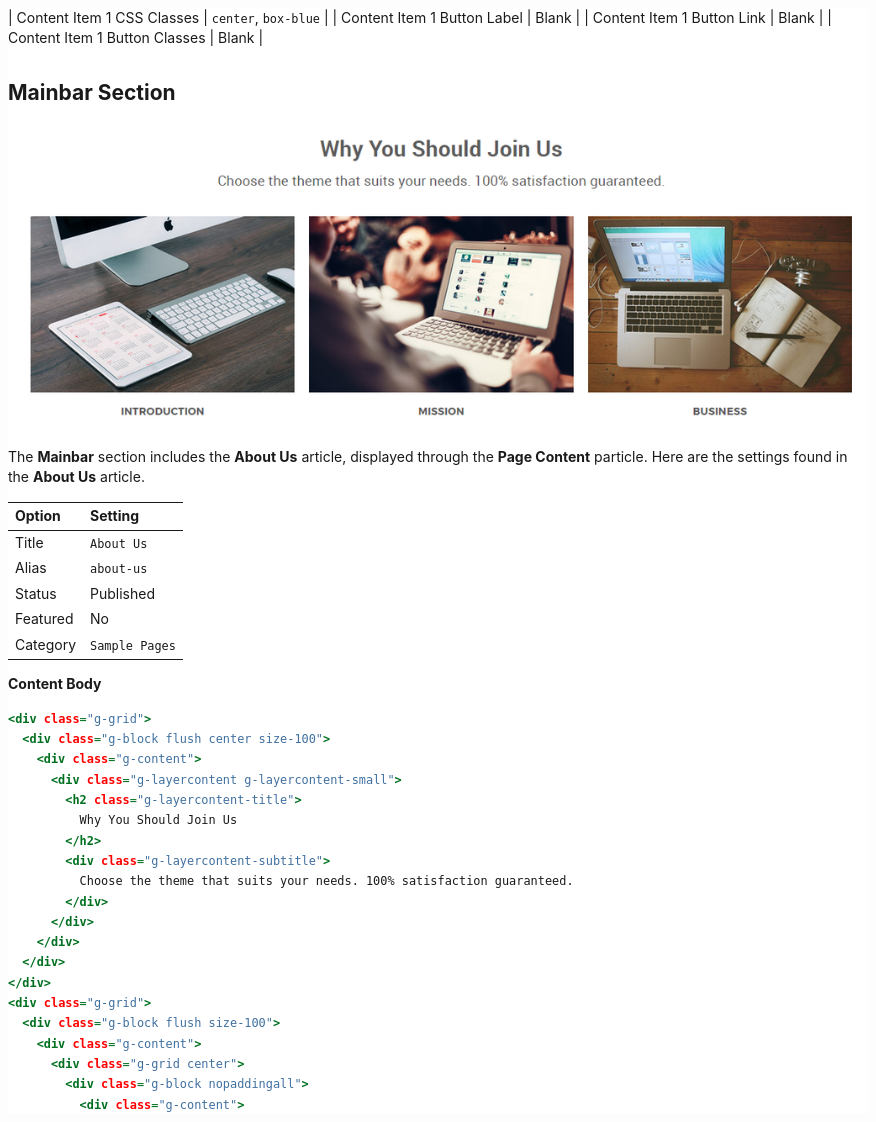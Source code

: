 | Content Item 1 CSS Classes    | `center`, `box-blue`                                                                                                                                                  |
| Content Item 1 Button Label   | Blank                                                                                                                                                                 |
| Content Item 1 Button Link    | Blank                                                                                                                                                                 |
| Content Item 1 Button Classes | Blank                                                                                                                                                                 |

## Mainbar Section

![](assets/page_aboutus_3.png)

The **Mainbar** section includes the **About Us** article, displayed through the **Page Content** particle. Here are the settings found in the **About Us** article.

| Option   | Setting        |
| :-----   | :-----         |
| Title    | `About Us`     |
| Alias    | `about-us`     |
| Status   | Published      |
| Featured | No             |
| Category | `Sample Pages` |

**Content Body**

~~~ .html
<div class="g-grid">
  <div class="g-block flush center size-100">
    <div class="g-content">
      <div class="g-layercontent g-layercontent-small">
        <h2 class="g-layercontent-title">
          Why You Should Join Us
        </h2>
        <div class="g-layercontent-subtitle">
          Choose the theme that suits your needs. 100% satisfaction guaranteed.
        </div>
      </div>
    </div>
  </div>
</div>
<div class="g-grid">
  <div class="g-block flush size-100">
    <div class="g-content">
      <div class="g-grid center">
        <div class="g-block nopaddingall">
          <div class="g-content">
~~~